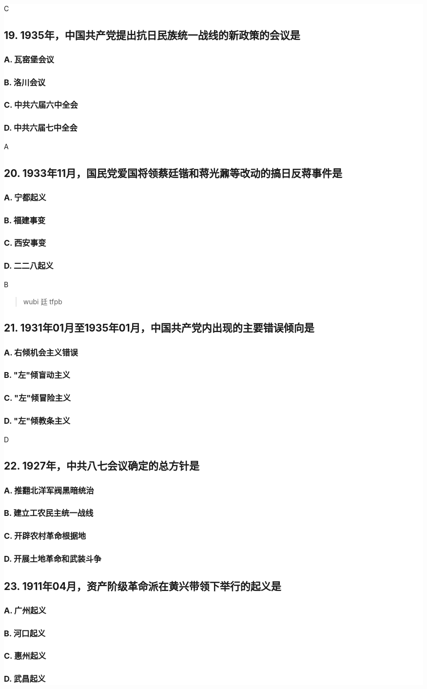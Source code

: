 C

## 19. 1935年，中国共产党提出抗日民族统一战线的新政策的会议是
### A. 瓦窑堡会议
### B. 洛川会议
### C. 中共六届六中全会
### D. 中共六届七中全会

A

## 20. 1933年11月，国民党爱国将领蔡廷锴和蒋光鼐等改动的搞日反蒋事件是
### A. 宁都起义
### B. 福建事变
### C. 西安事变
### D. 二二八起义

B

> wubi 廷 tfpb

## 21. 1931年01月至1935年01月，中国共产党内出现的主要错误倾向是
### A. 右倾机会主义错误
### B. "左"倾盲动主义
### C. "左"倾冒险主义
### D. "左"倾教条主义

D

## 22. 1927年，中共八七会议确定的总方针是
### A. 推翻北洋军阀黑暗统治
### B. 建立工农民主统一战线
### C. 开辟农村革命根据地
### D. 开展土地革命和武装斗争


## 23. 1911年04月，资产阶级革命派在黄兴带领下举行的起义是
### A. 广州起义
### B. 河口起义
### C. 惠州起义
### D. 武昌起义
